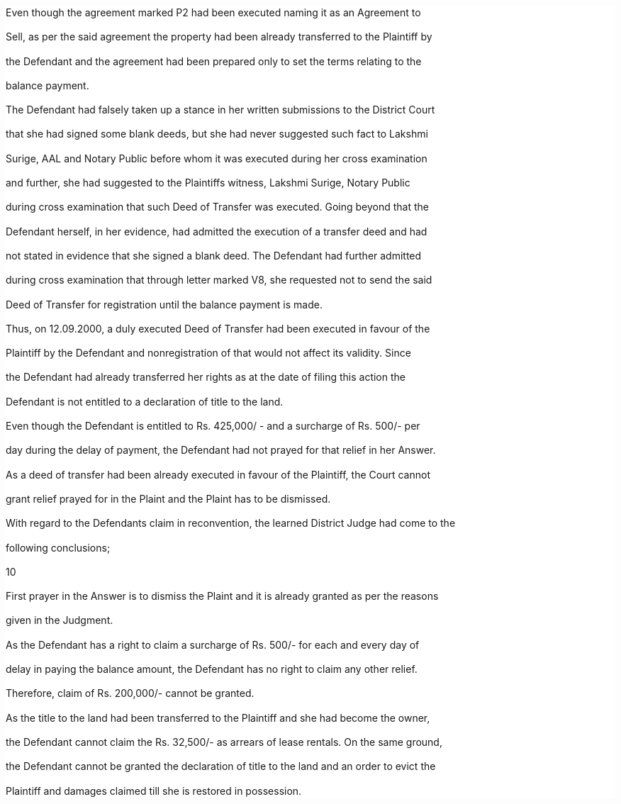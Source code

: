 Even though the agreement marked P2 had been executed naming it as an Agreement to

Sell, as per the said agreement the property had been already transferred to the Plaintiff by

the Defendant and the agreement had been prepared only to set the terms relating to the

balance payment.

The Defendant had falsely taken up a stance in her written submissions to the District Court

that she had signed some blank deeds, but she had never suggested such fact to Lakshmi

Surige, AAL and Notary Public before whom it was executed during her cross examination

and further, she had suggested to the Plaintiffs witness, Lakshmi Surige, Notary Public

during cross examination that such Deed of Transfer was executed. Going beyond that the

Defendant herself, in her evidence, had admitted the execution of a transfer deed and had

not stated in evidence that she signed a blank deed. The Defendant had further admitted

during cross examination that through letter marked V8, she requested not to send the said

Deed of Transfer for registration until the balance payment is made.

Thus, on 12.09.2000, a duly executed Deed of Transfer had been executed in favour of the

Plaintiff by the Defendant and nonregistration of that would not affect its validity. Since

the Defendant had already transferred her rights as at the date of filing this action the

Defendant is not entitled to a declaration of title to the land.

Even though the Defendant is entitled to Rs. 425,000/ - and a surcharge of Rs. 500/- per

day during the delay of payment, the Defendant had not prayed for that relief in her Answer.

As a deed of transfer had been already executed in favour of the Plaintiff, the Court cannot

grant relief prayed for in the Plaint and the Plaint has to be dismissed.

With regard to the Defendants claim in reconvention, the learned District Judge had come to the

following conclusions;

10

First prayer in the Answer is to dismiss the Plaint and it is already granted as per the reasons

given in the Judgment.

As the Defendant has a right to claim a surcharge of Rs. 500/- for each and every day of

delay in paying the balance amount, the Defendant has no right to claim any other relief.

Therefore, claim of Rs. 200,000/- cannot be granted.

As the title to the land had been transferred to the Plaintiff and she had become the owner,

the Defendant cannot claim the Rs. 32,500/- as arrears of lease rentals. On the same ground,

the Defendant cannot be granted the declaration of title to the land and an order to evict the

Plaintiff and damages claimed till she is restored in possession.
